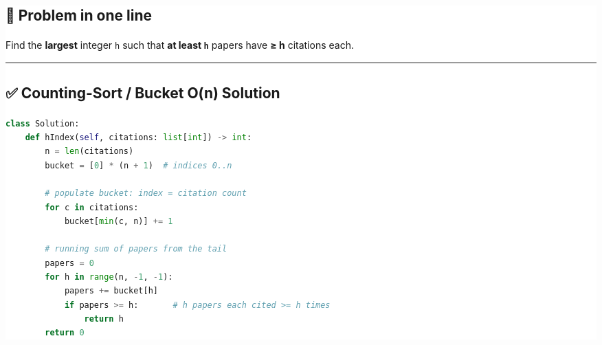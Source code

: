 
## 🎯 Problem in one line
Find the **largest** integer `h` such that **at least `h`** papers have **≥ h** citations each.

---

## ✅ Counting-Sort / Bucket O(n) Solution

```python
class Solution:
    def hIndex(self, citations: list[int]) -> int:
        n = len(citations)
        bucket = [0] * (n + 1)  # indices 0..n

        # populate bucket: index = citation count
        for c in citations:
            bucket[min(c, n)] += 1

        # running sum of papers from the tail
        papers = 0
        for h in range(n, -1, -1):
            papers += bucket[h]
            if papers >= h:       # h papers each cited >= h times
                return h
        return 0

